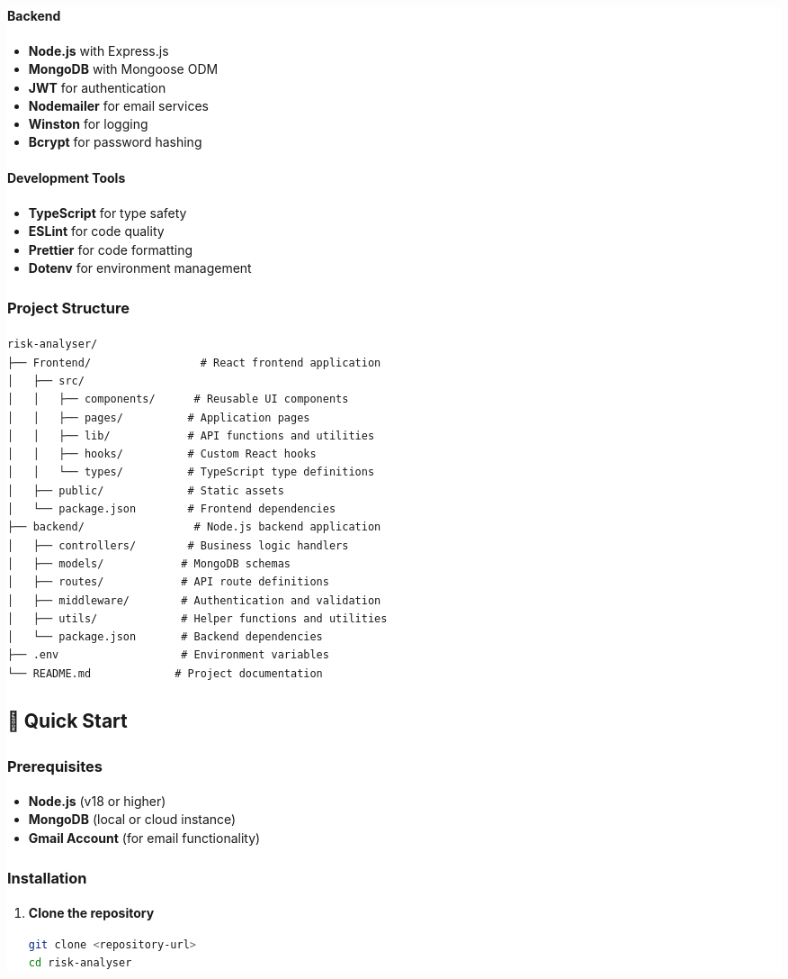 #### Backend
- **Node.js** with Express.js
- **MongoDB** with Mongoose ODM
- **JWT** for authentication
- **Nodemailer** for email services
- **Winston** for logging
- **Bcrypt** for password hashing

#### Development Tools
- **TypeScript** for type safety
- **ESLint** for code quality
- **Prettier** for code formatting
- **Dotenv** for environment management

### Project Structure

```
risk-analyser/
├── Frontend/                 # React frontend application
│   ├── src/
│   │   ├── components/      # Reusable UI components
│   │   ├── pages/          # Application pages
│   │   ├── lib/            # API functions and utilities
│   │   ├── hooks/          # Custom React hooks
│   │   └── types/          # TypeScript type definitions
│   ├── public/             # Static assets
│   └── package.json        # Frontend dependencies
├── backend/                 # Node.js backend application
│   ├── controllers/        # Business logic handlers
│   ├── models/            # MongoDB schemas
│   ├── routes/            # API route definitions
│   ├── middleware/        # Authentication and validation
│   ├── utils/             # Helper functions and utilities
│   └── package.json       # Backend dependencies
├── .env                   # Environment variables
└── README.md             # Project documentation
```

## 🚀 Quick Start

### Prerequisites
- **Node.js** (v18 or higher)
- **MongoDB** (local or cloud instance)
- **Gmail Account** (for email functionality)

### Installation

1. **Clone the repository**
   ```bash
   git clone <repository-url>
   cd risk-analyser
   ```
